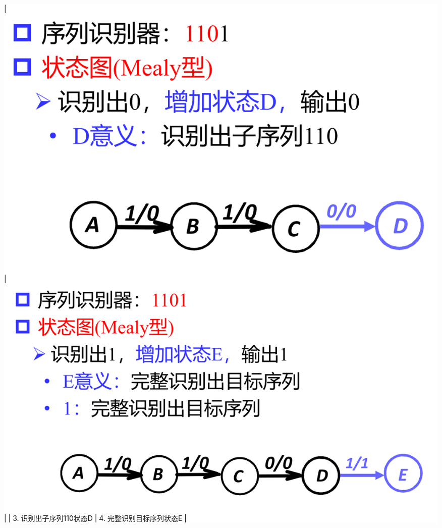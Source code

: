 | ![image-20230610132652822](3时序电路设计.assets/image-20230610132652822.png) | ![image-20230610132707439](3时序电路设计.assets/image-20230610132707439.png) |
|                   3. 识别出子序列110状态D                    |                   4. 完整识别目标序列状态E                   |